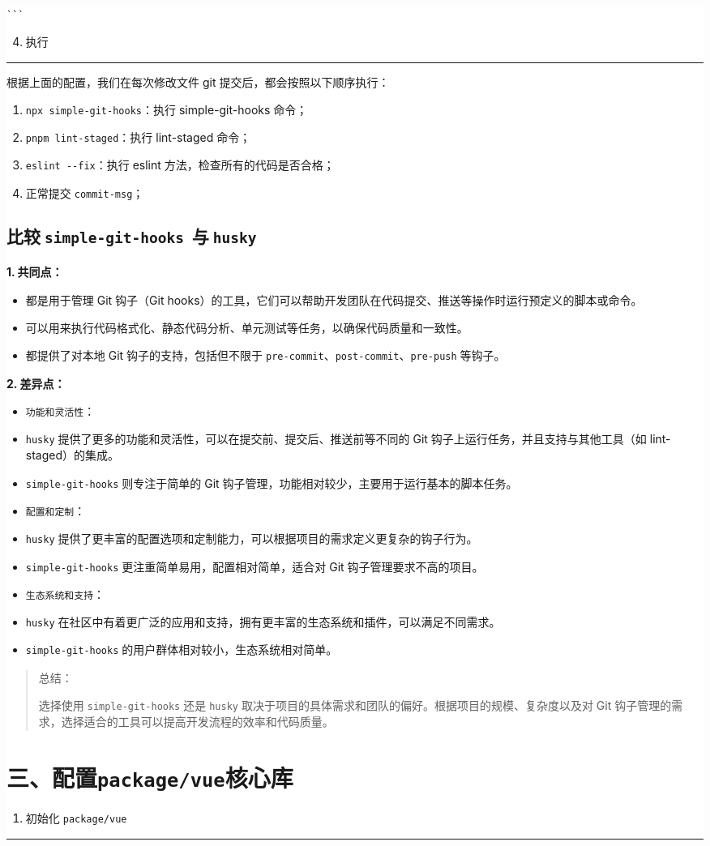     
    ```
    

4. 执行
-----

根据上面的配置，我们在每次修改文件 git 提交后，都会按照以下顺序执行：

1.  `npx simple-git-hooks`：执行 simple-git-hooks 命令；
    
2.  `pnpm lint-staged`：执行 lint-staged 命令；
    
3.  `eslint --fix`：执行 eslint 方法，检查所有的代码是否合格；
    
4.  正常提交 `commit-msg`；
    

比较 `simple-git-hooks`  与 `husky`
--------------------------------

**1. 共同点：**

*   都是用于管理 Git 钩子（Git hooks）的工具，它们可以帮助开发团队在代码提交、推送等操作时运行预定义的脚本或命令。
    
*   可以用来执行代码格式化、静态代码分析、单元测试等任务，以确保代码质量和一致性。
    
*   都提供了对本地 Git 钩子的支持，包括但不限于 `pre-commit`、`post-commit`、`pre-push` 等钩子。
    

**2. 差异点：**

*   `功能和灵活性`：
    

*   `husky` 提供了更多的功能和灵活性，可以在提交前、提交后、推送前等不同的 Git 钩子上运行任务，并且支持与其他工具（如 lint-staged）的集成。
    
*   `simple-git-hooks` 则专注于简单的 Git 钩子管理，功能相对较少，主要用于运行基本的脚本任务。
    

*   `配置和定制`：
    

*   `husky` 提供了更丰富的配置选项和定制能力，可以根据项目的需求定义更复杂的钩子行为。
    
*   `simple-git-hooks` 更注重简单易用，配置相对简单，适合对 Git 钩子管理要求不高的项目。
    

*   `生态系统和支持`：
    

*   `husky` 在社区中有着更广泛的应用和支持，拥有更丰富的生态系统和插件，可以满足不同需求。
    
*   `simple-git-hooks` 的用户群体相对较小，生态系统相对简单。
    

> 总结：
> 
> 选择使用 `simple-git-hooks` 还是 `husky` 取决于项目的具体需求和团队的偏好。根据项目的规模、复杂度以及对 Git 钩子管理的需求，选择适合的工具可以提高开发流程的效率和代码质量。

三、配置`package/vue`核心库
====================

1. 初始化 `package/vue`
--------------------
